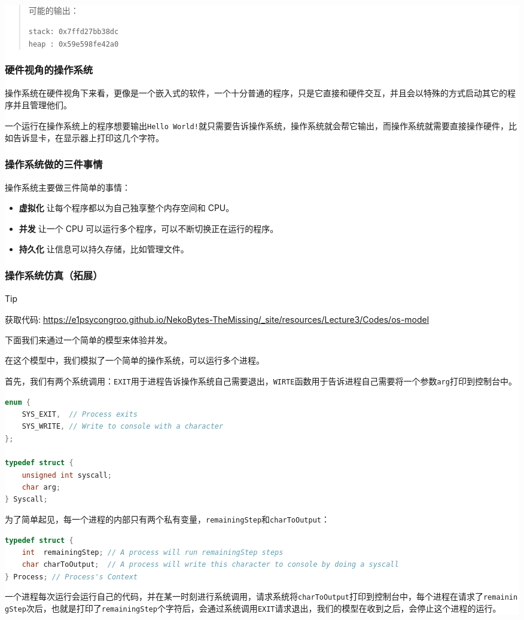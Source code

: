>
> 可能的输出：
>
> ```text
> stack: 0x7ffd27bb38dc
> heap : 0x59e598fe42a0
> ```

### 硬件视角的操作系统

操作系统在硬件视角下来看，更像是一个嵌入式的软件，一个十分普通的程序，只是它直接和硬件交互，并且会以特殊的方式启动其它的程序并且管理他们。

一个运行在操作系统上的程序想要输出`Hello World!`就只需要告诉操作系统，操作系统就会帮它输出，而操作系统就需要直接操作硬件，比如告诉显卡，在显示器上打印这几个字符。

### 操作系统做的三件事情

操作系统主要做三件简单的事情：

- **虚拟化** 让每个程序都以为自己独享整个内存空间和 CPU。

- **并发** 让一个 CPU 可以运行多个程序，可以不断切换正在运行的程序。

- **持久化** 让信息可以持久存储，比如管理文件。

### 操作系统仿真（拓展）

> [!TIP]
> 获取代码: https://e1psycongroo.github.io/NekoBytes-TheMissing/_site/resources/Lecture3/Codes/os-model

下面我们来通过一个简单的模型来体验并发。

在这个模型中，我们模拟了一个简单的操作系统，可以运行多个进程。

首先，我们有两个系统调用：`EXIT`用于进程告诉操作系统自己需要退出，`WIRTE`函数用于告诉进程自己需要将一个参数`arg`打印到控制台中。

```c
enum {
    SYS_EXIT,  // Process exits
    SYS_WRITE, // Write to console with a character
};

typedef struct {
    unsigned int syscall;
    char arg;
} Syscall;
```

为了简单起见，每一个进程的内部只有两个私有变量，`remainingStep`和`charToOutput`：

```c
typedef struct {
    int  remainingStep; // A process will run remainingStep steps
    char charToOutput;  // A process will write this character to console by doing a syscall
} Process; // Process's Context
```

一个进程每次运行会运行自己的代码，并在某一时刻进行系统调用，请求系统将`charToOutput`打印到控制台中，每个进程在请求了`remainingStep`次后，也就是打印了`remainingStep`个字符后，会通过系统调用`EXIT`请求退出，我们的模型在收到之后，会停止这个进程的运行。
